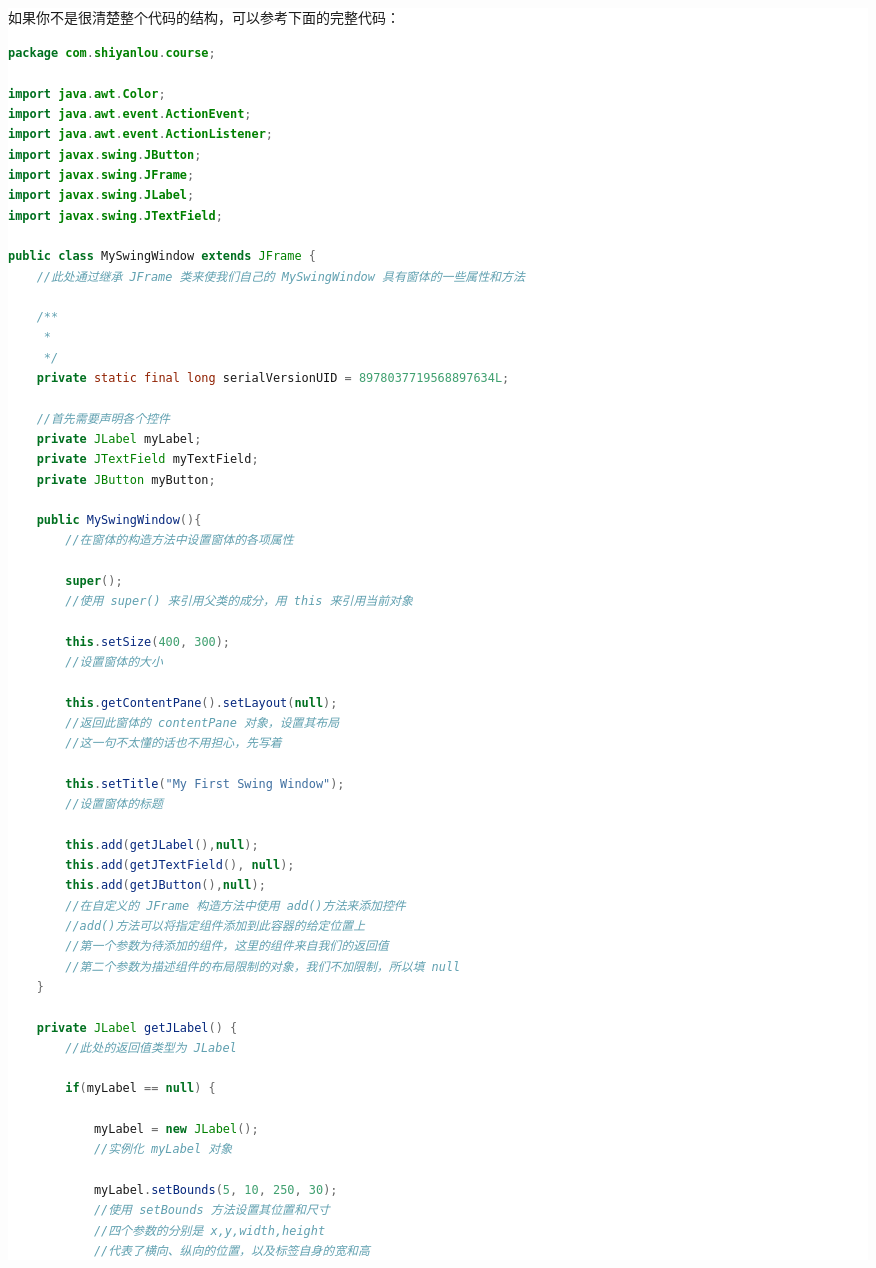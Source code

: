 如果你不是很清楚整个代码的结构，可以参考下面的完整代码：

```java
package com.shiyanlou.course;

import java.awt.Color;
import java.awt.event.ActionEvent;
import java.awt.event.ActionListener;
import javax.swing.JButton;
import javax.swing.JFrame;
import javax.swing.JLabel;
import javax.swing.JTextField;

public class MySwingWindow extends JFrame {
    //此处通过继承 JFrame 类来使我们自己的 MySwingWindow 具有窗体的一些属性和方法

    /**
     * 
     */
    private static final long serialVersionUID = 8978037719568897634L;

    //首先需要声明各个控件
    private JLabel myLabel;
    private JTextField myTextField;
    private JButton myButton;

    public MySwingWindow(){
        //在窗体的构造方法中设置窗体的各项属性

        super();
        //使用 super() 来引用父类的成分，用 this 来引用当前对象

        this.setSize(400, 300);
        //设置窗体的大小

        this.getContentPane().setLayout(null);
        //返回此窗体的 contentPane 对象，设置其布局
        //这一句不太懂的话也不用担心，先写着

        this.setTitle("My First Swing Window");
        //设置窗体的标题

        this.add(getJLabel(),null);
        this.add(getJTextField(), null);
        this.add(getJButton(),null);
        //在自定义的 JFrame 构造方法中使用 add()方法来添加控件
        //add()方法可以将指定组件添加到此容器的给定位置上
        //第一个参数为待添加的组件，这里的组件来自我们的返回值
        //第二个参数为描述组件的布局限制的对象，我们不加限制，所以填 null
    }

    private JLabel getJLabel() {
        //此处的返回值类型为 JLabel

        if(myLabel == null) {

            myLabel = new JLabel();
            //实例化 myLabel 对象

            myLabel.setBounds(5, 10, 250, 30);
            //使用 setBounds 方法设置其位置和尺寸
            //四个参数的分别是 x,y,width,height
            //代表了横向、纵向的位置，以及标签自身的宽和高

```